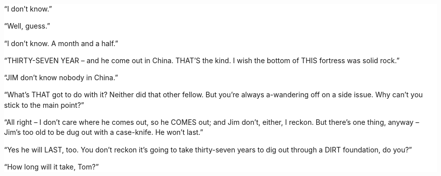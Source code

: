 





“I don’t know.”







“Well, guess.”







“I don’t know. A month and a half.”







“THIRTY-SEVEN YEAR – and he come out in China. THAT’S the kind. I wish the bottom of THIS fortress was solid rock.”







“JIM don’t know nobody in China.”







“What’s THAT got to do with it? Neither did that other fellow. But you’re always a-wandering off on a side issue. Why can’t you stick to the main point?”







“All right – I don’t care where he comes out, so he COMES out; and Jim don’t, either, I reckon. But there’s one thing, anyway – Jim’s too old to be dug out with a case-knife. He won’t last.”







“Yes he will LAST, too. You don’t reckon it’s going to take thirty-seven years to dig out through a DIRT foundation, do you?”







“How long will it take, Tom?”






